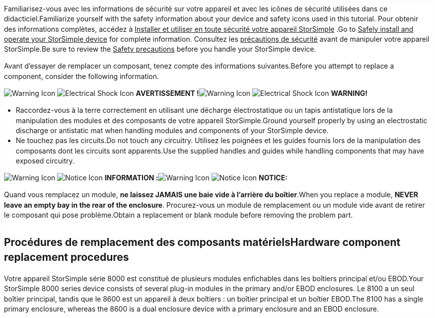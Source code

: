 <span data-ttu-id="e3a8a-140">Familiarisez-vous avec les informations de sécurité sur votre appareil et avec les icônes de sécurité utilisées dans ce didacticiel.</span><span class="sxs-lookup"><span data-stu-id="e3a8a-140">Familiarize yourself with the safety information about your device and safety icons used in this tutorial.</span></span> <span data-ttu-id="e3a8a-141">Pour obtenir des informations complètes, accédez à [Installer et utiliser en toute sécurité votre appareil StorSimple](storsimple-safety.md) .</span><span class="sxs-lookup"><span data-stu-id="e3a8a-141">Go to [Safely install and operate your StorSimple device](storsimple-safety.md) for complete information.</span></span> <span data-ttu-id="e3a8a-142">Consultez les [précautions de sécurité](storsimple-safety.md#handling-precautions) avant de manipuler votre appareil StorSimple.</span><span class="sxs-lookup"><span data-stu-id="e3a8a-142">Be sure to review the [Safety precautions](storsimple-safety.md#handling-precautions) before you handle your StorSimple device.</span></span> 

<span data-ttu-id="e3a8a-143">Avant d’essayer de remplacer un composant, tenez compte des informations suivantes.</span><span class="sxs-lookup"><span data-stu-id="e3a8a-143">Before you attempt to replace a component, consider the following information.</span></span>

<span data-ttu-id="e3a8a-144">![Warning Icon](./media/storsimple-hardware-component-replacement/Warning.png) ![Electrical Shock Icon](./media/storsimple-hardware-component-replacement/Electric.png) **AVERTISSEMENT !**</span><span class="sxs-lookup"><span data-stu-id="e3a8a-144">![Warning Icon](./media/storsimple-hardware-component-replacement/Warning.png) ![Electrical Shock Icon](./media/storsimple-hardware-component-replacement/Electric.png) **WARNING!**</span></span> 

* <span data-ttu-id="e3a8a-145">Raccordez-vous à la terre correctement en utilisant une décharge  électrostatique ou un tapis antistatique lors de la manipulation des modules et des composants de votre appareil StorSimple.</span><span class="sxs-lookup"><span data-stu-id="e3a8a-145">Ground yourself properly by using an electrostatic discharge or antistatic mat when handling modules and components of your StorSimple device.</span></span>
* <span data-ttu-id="e3a8a-146">Ne touchez pas les circuits.</span><span class="sxs-lookup"><span data-stu-id="e3a8a-146">Do not touch any circuitry.</span></span> <span data-ttu-id="e3a8a-147">Utilisez les poignées et les guides fournis lors de la manipulation des composants dont les circuits sont apparents.</span><span class="sxs-lookup"><span data-stu-id="e3a8a-147">Use the supplied handles and guides while handling components that may have exposed circuitry.</span></span>

<span data-ttu-id="e3a8a-148">![Warning Icon](./media/storsimple-hardware-component-replacement/Warning.png) ![Notice Icon](./media/storsimple-hardware-component-replacement/NoticeIcon.png) **INFORMATION :**</span><span class="sxs-lookup"><span data-stu-id="e3a8a-148">![Warning Icon](./media/storsimple-hardware-component-replacement/Warning.png) ![Notice Icon](./media/storsimple-hardware-component-replacement/NoticeIcon.png) **NOTICE:**</span></span>

<span data-ttu-id="e3a8a-149">Quand vous remplacez un module, **ne laissez JAMAIS une baie vide à l’arrière du boîtier**.</span><span class="sxs-lookup"><span data-stu-id="e3a8a-149">When you replace a module, **NEVER leave an empty bay in the rear of the enclosure**.</span></span> <span data-ttu-id="e3a8a-150">Procurez-vous un module de remplacement ou un module vide avant de retirer le composant qui pose problème.</span><span class="sxs-lookup"><span data-stu-id="e3a8a-150">Obtain a replacement or blank module before removing the problem part.</span></span>

## <a name="hardware-component-replacement-procedures"></a><span data-ttu-id="e3a8a-151">Procédures de remplacement des composants matériels</span><span class="sxs-lookup"><span data-stu-id="e3a8a-151">Hardware component replacement procedures</span></span>
<span data-ttu-id="e3a8a-152">Votre appareil StorSimple série 8000 est constitué de plusieurs modules enfichables dans les boîtiers principal et/ou EBOD.</span><span class="sxs-lookup"><span data-stu-id="e3a8a-152">Your StorSimple 8000 series device consists of several plug-in modules in the primary and/or EBOD enclosures.</span></span> <span data-ttu-id="e3a8a-153">Le 8100 a un seul boîtier principal, tandis que le 8600 est un appareil à deux boîtiers : un boîtier principal et un boîtier EBOD.</span><span class="sxs-lookup"><span data-stu-id="e3a8a-153">The 8100 has a single primary enclosure, whereas the 8600 is a dual enclosure device with a primary enclosure and an EBOD enclosure.</span></span>
